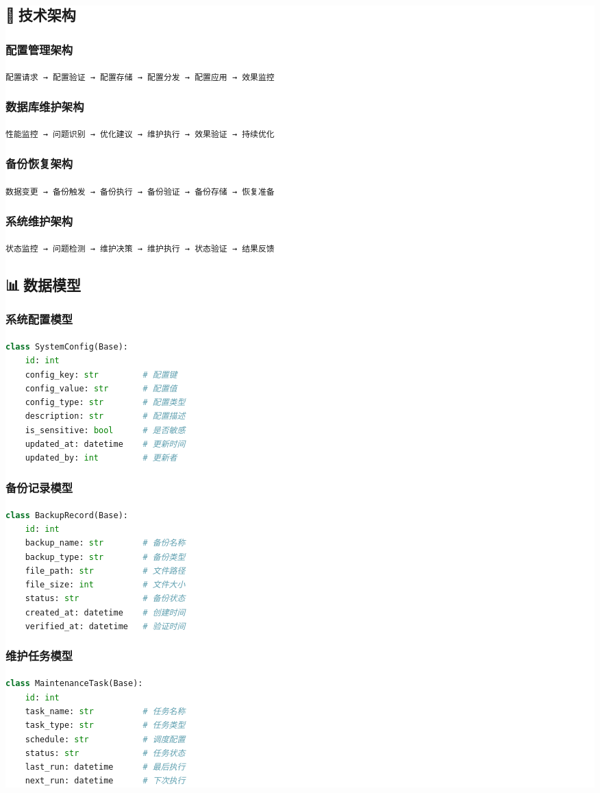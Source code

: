 ## 🔧 技术架构

### 配置管理架构
```
配置请求 → 配置验证 → 配置存储 → 配置分发 → 配置应用 → 效果监控
```

### 数据库维护架构
```
性能监控 → 问题识别 → 优化建议 → 维护执行 → 效果验证 → 持续优化
```

### 备份恢复架构
```
数据变更 → 备份触发 → 备份执行 → 备份验证 → 备份存储 → 恢复准备
```

### 系统维护架构
```
状态监控 → 问题检测 → 维护决策 → 维护执行 → 状态验证 → 结果反馈
```

## 📊 数据模型

### 系统配置模型
```python
class SystemConfig(Base):
    id: int
    config_key: str         # 配置键
    config_value: str       # 配置值
    config_type: str        # 配置类型
    description: str        # 配置描述
    is_sensitive: bool      # 是否敏感
    updated_at: datetime    # 更新时间
    updated_by: int         # 更新者
```

### 备份记录模型
```python
class BackupRecord(Base):
    id: int
    backup_name: str        # 备份名称
    backup_type: str        # 备份类型
    file_path: str          # 文件路径
    file_size: int          # 文件大小
    status: str             # 备份状态
    created_at: datetime    # 创建时间
    verified_at: datetime   # 验证时间
```

### 维护任务模型
```python
class MaintenanceTask(Base):
    id: int
    task_name: str          # 任务名称
    task_type: str          # 任务类型
    schedule: str           # 调度配置
    status: str             # 任务状态
    last_run: datetime      # 最后执行
    next_run: datetime      # 下次执行
```
